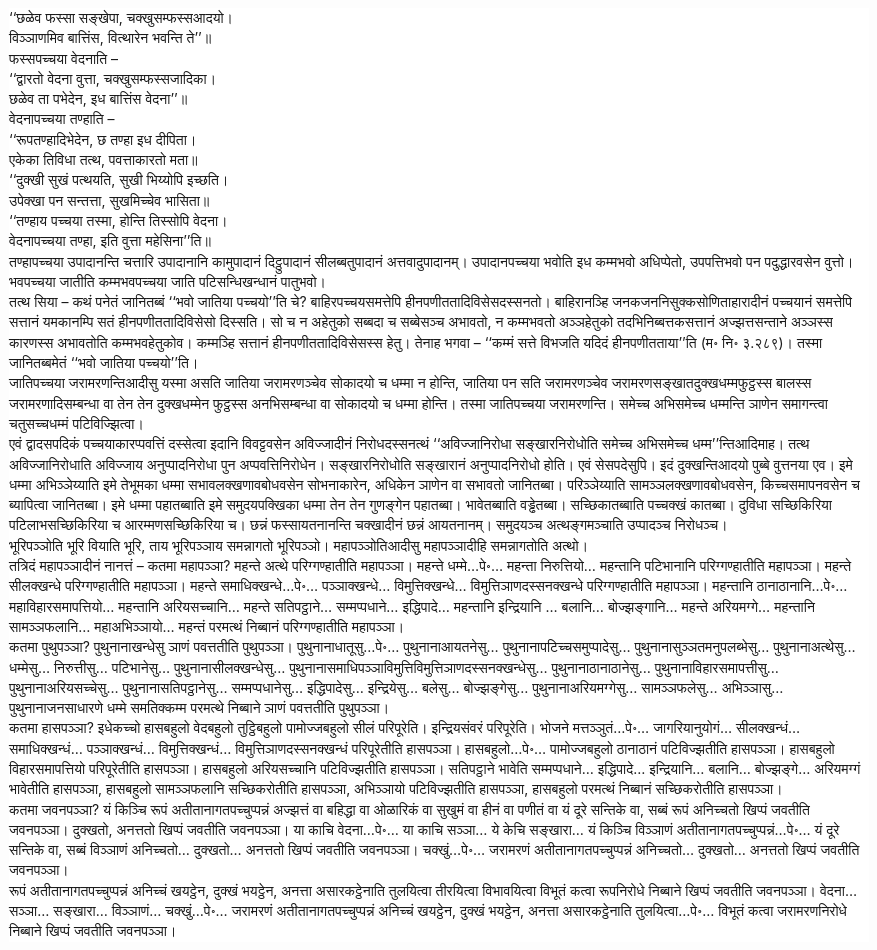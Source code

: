 ‘‘छळेव फस्सा सङ्खेपा, चक्खुसम्फस्सआदयो।  
विञ्ञाणमिव बात्तिंस, वित्थारेन भवन्ति ते’’॥  
फस्सपच्चया वेदनाति –  
‘‘द्वारतो वेदना वुत्ता, चक्खुसम्फस्सजादिका।  
छळेव ता पभेदेन, इध बात्तिंस वेदना’’॥  
वेदनापच्चया तण्हाति –  
‘‘रूपतण्हादिभेदेन, छ तण्हा इध दीपिता।  
एकेका तिविधा तत्थ, पवत्ताकारतो मता॥  
‘‘दुक्खी सुखं पत्थयति, सुखी भिय्योपि इच्छति।  
उपेक्खा पन सन्तत्ता, सुखमिच्चेव भासिता॥  
‘‘तण्हाय पच्चया तस्मा, होन्ति तिस्सोपि वेदना।  
वेदनापच्चया तण्हा, इति वुत्ता महेसिना’’ति॥  
तण्हापच्चया उपादानन्ति चत्तारि उपादानानि कामुपादानं दिट्ठुपादानं सीलब्बतुपादानं अत्तवादुपादानम्। उपादानपच्चया भवोति इध कम्मभवो अधिप्पेतो, उपपत्तिभवो पन पदुद्धारवसेन वुत्तो। भवपच्चया जातीति कम्मभवपच्चया जाति पटिसन्धिखन्धानं पातुभवो।  
तत्थ सिया – कथं पनेतं जानितब्बं ‘‘भवो जातिया पच्चयो’’ति चे? बाहिरपच्चयसमत्तेपि हीनपणीततादिविसेसदस्सनतो। बाहिरानञ्हि जनकजननिसुक्कसोणिताहारादीनं पच्चयानं समत्तेपि सत्तानं यमकानम्पि सतं हीनपणीततादिविसेसो दिस्सति। सो च न अहेतुको सब्बदा च सब्बेसञ्च अभावतो, न कम्मभवतो अञ्ञहेतुको तदभिनिब्बत्तकसत्तानं अज्झत्तसन्ताने अञ्ञस्स कारणस्स अभावतोति कम्मभवहेतुकोव। कम्मञ्हि सत्तानं हीनपणीततादिविसेसस्स हेतु। तेनाह भगवा – ‘‘कम्मं सत्ते विभजति यदिदं हीनपणीतताया’’ति (म॰ नि॰ ३.२८९)। तस्मा जानितब्बमेतं ‘‘भवो जातिया पच्चयो’’ति।  
जातिपच्चया जरामरणन्तिआदीसु यस्मा असति जातिया जरामरणञ्चेव सोकादयो च धम्मा न होन्ति, जातिया पन सति जरामरणञ्चेव जरामरणसङ्खातदुक्खधम्मफुट्ठस्स बालस्स जरामरणादिसम्बन्धा वा तेन तेन दुक्खधम्मेन फुट्ठस्स अनभिसम्बन्धा वा सोकादयो च धम्मा होन्ति। तस्मा जातिपच्चया जरामरणन्ति। समेच्च अभिसमेच्च धम्मन्ति ञाणेन समागन्त्वा चतुसच्चधम्मं पटिविज्झित्वा।  
एवं द्वादसपदिकं पच्चयाकारप्पवत्तिं दस्सेत्वा इदानि विवट्टवसेन अविज्जादीनं निरोधदस्सनत्थं ‘‘अविज्जानिरोधा सङ्खारनिरोधोति समेच्च अभिसमेच्च धम्म’’न्तिआदिमाह। तत्थ अविज्जानिरोधाति अविज्जाय अनुप्पादनिरोधा पुन अप्पवत्तिनिरोधेन। सङ्खारनिरोधोति सङ्खारानं अनुप्पादनिरोधो होति। एवं सेसपदेसुपि। इदं दुक्खन्तिआदयो पुब्बे वुत्तनया एव। इमे धम्मा अभिञ्ञेय्याति इमे तेभूमका धम्मा सभावलक्खणावबोधवसेन सोभनाकारेन, अधिकेन ञाणेन वा सभावतो जानितब्बा। परिञ्ञेय्याति सामञ्ञलक्खणावबोधवसेन, किच्चसमापनवसेन च ब्यापित्वा जानितब्बा। इमे धम्मा पहातब्बाति इमे समुदयपक्खिका धम्मा तेन तेन गुणङ्गेन पहातब्बा। भावेतब्बाति वड्ढेतब्बा। सच्छिकातब्बाति पच्चक्खं कातब्बा। दुविधा सच्छिकिरिया पटिलाभसच्छिकिरिया च आरम्मणसच्छिकिरिया च। छन्नं फस्सायतनानन्ति चक्खादीनं छन्नं आयतनानम्। समुदयञ्च अत्थङ्गमञ्चाति उप्पादञ्च निरोधञ्च।  
भूरिपञ्ञोति भूरि वियाति भूरि, ताय भूरिपञ्ञाय समन्नागतो भूरिपञ्ञो। महापञ्ञोतिआदीसु महापञ्ञादीहि समन्नागतोति अत्थो।  
तत्रिदं महापञ्ञादीनं नानत्तं – कतमा महापञ्ञा? महन्ते अत्थे परिग्गण्हातीति महापञ्ञा। महन्ते धम्मे…पे॰… महन्ता निरुत्तियो… महन्तानि पटिभानानि परिग्गण्हातीति महापञ्ञा। महन्ते सीलक्खन्धे परिग्गण्हातीति महापञ्ञा। महन्ते समाधिक्खन्धे…पे॰… पञ्ञाक्खन्धे… विमुत्तिक्खन्धे… विमुत्तिञाणदस्सनक्खन्धे परिग्गण्हातीति महापञ्ञा। महन्तानि ठानाठानानि…पे॰… महाविहारसमापत्तियो… महन्तानि अरियसच्चानि… महन्ते सतिपट्ठाने… सम्मप्पधाने… इद्धिपादे… महन्तानि इन्द्रियानि … बलानि… बोज्झङ्गानि… महन्ते अरियमग्गे… महन्तानि सामञ्ञफलानि… महाअभिञ्ञायो… महन्तं परमत्थं निब्बानं परिग्गण्हातीति महापञ्ञा।  
कतमा पुथुपञ्ञा? पुथुनानाखन्धेसु ञाणं पवत्ततीति पुथुपञ्ञा। पुथुनानाधातूसु…पे॰… पुथुनानाआयतनेसु… पुथुनानापटिच्चसमुप्पादेसु… पुथुनानासुञ्ञतमनुपलब्भेसु… पुथुनानाअत्थेसु… धम्मेसु… निरुत्तीसु… पटिभानेसु… पुथुनानासीलक्खन्धेसु… पुथुनानासमाधिपञ्ञाविमुत्तिविमुत्तिञाणदस्सनक्खन्धेसु… पुथुनानाठानाठानेसु… पुथुनानाविहारसमापत्तीसु… पुथुनानाअरियसच्चेसु… पुथुनानासतिपट्ठानेसु… सम्मप्पधानेसु… इद्धिपादेसु… इन्द्रियेसु… बलेसु… बोज्झङ्गेसु… पुथुनानाअरियमग्गेसु… सामञ्ञफलेसु… अभिञ्ञासु… पुथुनानाजनसाधारणे धम्मे समतिक्कम्म परमत्थे निब्बाने ञाणं पवत्ततीति पुथुपञ्ञा।  
कतमा हासपञ्ञा? इधेकच्चो हासबहुलो वेदबहुलो तुट्ठिबहुलो पामोज्जबहुलो सीलं परिपूरेति। इन्द्रियसंवरं परिपूरेति। भोजने मत्तञ्ञुतं…पे॰… जागरियानुयोगं… सीलक्खन्धं… समाधिक्खन्धं… पञ्ञाक्खन्धं… विमुत्तिक्खन्धं… विमुत्तिञाणदस्सनक्खन्धं परिपूरेतीति हासपञ्ञा। हासबहुलो…पे॰… पामोज्जबहुलो ठानाठानं पटिविज्झतीति हासपञ्ञा। हासबहुलो विहारसमापत्तियो परिपूरेतीति हासपञ्ञा। हासबहुलो अरियसच्चानि पटिविज्झतीति हासपञ्ञा। सतिपट्ठाने भावेति सम्मप्पधाने… इद्धिपादे… इन्द्रियानि… बलानि… बोज्झङ्गे… अरियमग्गं भावेतीति हासपञ्ञा, हासबहुलो सामञ्ञफलानि सच्छिकरोतीति हासपञ्ञा, अभिञ्ञायो पटिविज्झतीति हासपञ्ञा, हासबहुलो परमत्थं निब्बानं सच्छिकरोतीति हासपञ्ञा।  
कतमा जवनपञ्ञा? यं किञ्चि रूपं अतीतानागतपच्चुप्पन्नं अज्झत्तं वा बहिद्धा वा ओळारिकं वा सुखुमं वा हीनं वा पणीतं वा यं दूरे सन्तिके वा, सब्बं रूपं अनिच्चतो खिप्पं जवतीति जवनपञ्ञा। दुक्खतो, अनत्ततो खिप्पं जवतीति जवनपञ्ञा। या काचि वेदना…पे॰… या काचि सञ्ञा… ये केचि सङ्खारा… यं किञ्चि विञ्ञाणं अतीतानागतपच्चुप्पन्नं…पे॰… यं दूरे सन्तिके वा, सब्बं विञ्ञाणं अनिच्चतो… दुक्खतो… अनत्ततो खिप्पं जवतीति जवनपञ्ञा। चक्खुं…पे॰… जरामरणं अतीतानागतपच्चुप्पन्नं अनिच्चतो… दुक्खतो… अनत्ततो खिप्पं जवतीति जवनपञ्ञा।  
रूपं अतीतानागतपच्चुप्पन्नं अनिच्चं खयट्ठेन, दुक्खं भयट्ठेन, अनत्ता असारकट्ठेनाति तुलयित्वा तीरयित्वा विभावयित्वा विभूतं कत्वा रूपनिरोधे निब्बाने खिप्पं जवतीति जवनपञ्ञा। वेदना… सञ्ञा… सङ्खारा… विञ्ञाणं… चक्खुं…पे॰… जरामरणं अतीतानागतपच्चुप्पन्नं अनिच्चं खयट्ठेन, दुक्खं भयट्ठेन, अनत्ता असारकट्ठेनाति तुलयित्वा…पे॰… विभूतं कत्वा जरामरणनिरोधे निब्बाने खिप्पं जवतीति जवनपञ्ञा।  
